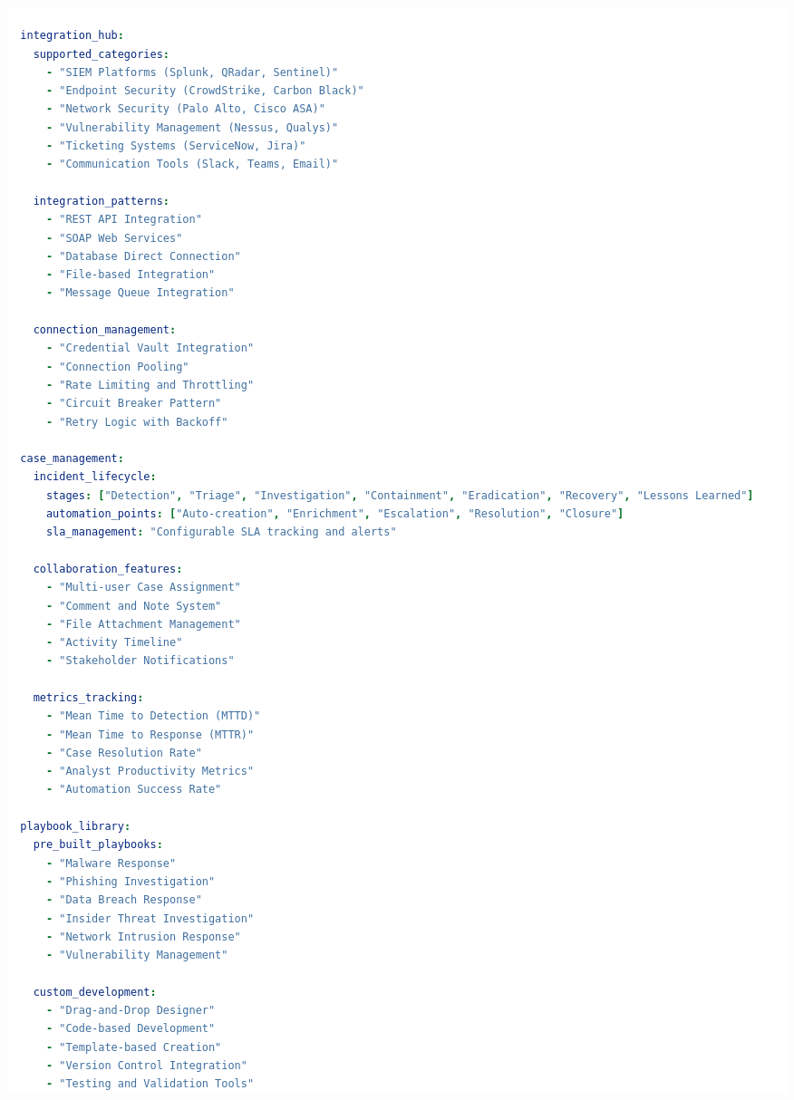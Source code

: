 ```yaml
  
  integration_hub:
    supported_categories:
      - "SIEM Platforms (Splunk, QRadar, Sentinel)"
      - "Endpoint Security (CrowdStrike, Carbon Black)"
      - "Network Security (Palo Alto, Cisco ASA)"
      - "Vulnerability Management (Nessus, Qualys)"
      - "Ticketing Systems (ServiceNow, Jira)"
      - "Communication Tools (Slack, Teams, Email)"
    
    integration_patterns:
      - "REST API Integration"
      - "SOAP Web Services"
      - "Database Direct Connection"
      - "File-based Integration"
      - "Message Queue Integration"
    
    connection_management:
      - "Credential Vault Integration"
      - "Connection Pooling"
      - "Rate Limiting and Throttling"
      - "Circuit Breaker Pattern"
      - "Retry Logic with Backoff"
  
  case_management:
    incident_lifecycle:
      stages: ["Detection", "Triage", "Investigation", "Containment", "Eradication", "Recovery", "Lessons Learned"]
      automation_points: ["Auto-creation", "Enrichment", "Escalation", "Resolution", "Closure"]
      sla_management: "Configurable SLA tracking and alerts"
    
    collaboration_features:
      - "Multi-user Case Assignment"
      - "Comment and Note System"
      - "File Attachment Management"
      - "Activity Timeline"
      - "Stakeholder Notifications"
    
    metrics_tracking:
      - "Mean Time to Detection (MTTD)"
      - "Mean Time to Response (MTTR)"
      - "Case Resolution Rate"
      - "Analyst Productivity Metrics"
      - "Automation Success Rate"
  
  playbook_library:
    pre_built_playbooks:
      - "Malware Response"
      - "Phishing Investigation"
      - "Data Breach Response"
      - "Insider Threat Investigation"
      - "Network Intrusion Response"
      - "Vulnerability Management"
    
    custom_development:
      - "Drag-and-Drop Designer"
      - "Code-based Development"
      - "Template-based Creation"
      - "Version Control Integration"
      - "Testing and Validation Tools"
```
